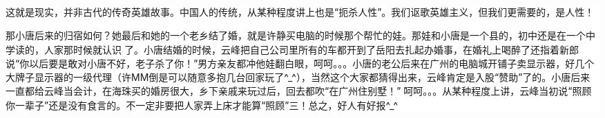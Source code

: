 这就是现实，并非古代的传奇英雄故事。中国人的传统，从某种程度讲上也是“扼杀人性”。我们讴歌英雄主义，但我们更需要的，是人性！

那小唐后来的归宿如何？她最后和她的一个老乡结了婚，就是许静买电脑的时候那个帮忙的娃。那娃和小唐是一个县的，初中还是在一个中学读的，人家那时候就认识 了。小唐结婚的时候，云峰把自己公司里所有的车都开到了岳阳去扎起办婚事，在婚礼上喝醉了还指着新郎说“你以后要是敢对小唐不好，老子杀了你！”男方亲友都冲他娃翻白眼，呵呵。。。小唐的老公后来在广州的电脑城开铺子卖显示器，好几个大牌子显示器的一级代理（许MM倒是可以随意多抱几台回家玩了^\_^），当然这个大家都猜得出来，云峰肯定是入股“赞助”了的。小唐后来一直都给云峰当会计，在海珠买的婚房很大，乡下亲戚来玩过后，回去都吹“在广州住别墅！” 呵呵。。。从某种程度上讲，云峰当初说“照顾你一辈子”还是没有食言的。不一定非要把人家弄上床才能算“照顾”三！总之，好人有好报^\_^ 



 